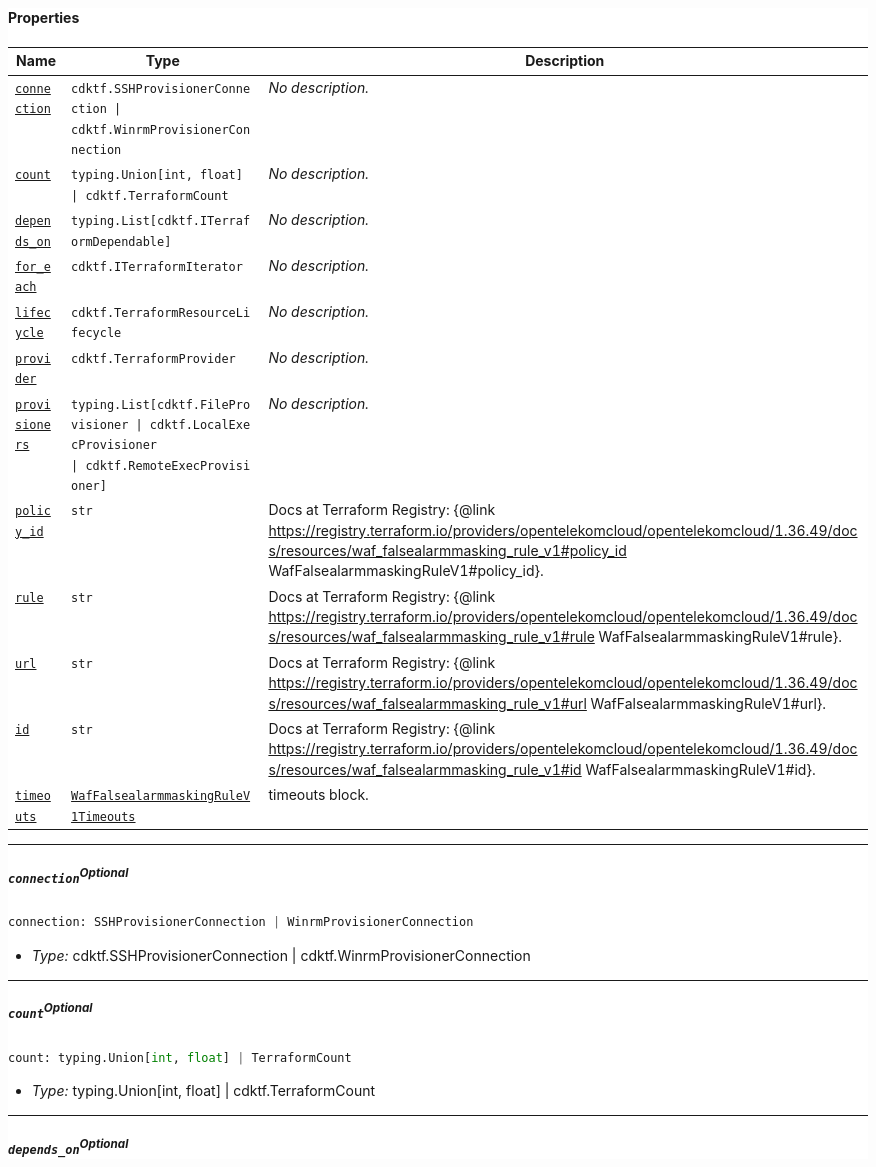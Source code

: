 #### Properties <a name="Properties" id="Properties"></a>

| **Name** | **Type** | **Description** |
| --- | --- | --- |
| <code><a href="#@cdktf/provider-opentelekomcloud.wafFalsealarmmaskingRuleV1.WafFalsealarmmaskingRuleV1Config.property.connection">connection</a></code> | <code>cdktf.SSHProvisionerConnection \| cdktf.WinrmProvisionerConnection</code> | *No description.* |
| <code><a href="#@cdktf/provider-opentelekomcloud.wafFalsealarmmaskingRuleV1.WafFalsealarmmaskingRuleV1Config.property.count">count</a></code> | <code>typing.Union[int, float] \| cdktf.TerraformCount</code> | *No description.* |
| <code><a href="#@cdktf/provider-opentelekomcloud.wafFalsealarmmaskingRuleV1.WafFalsealarmmaskingRuleV1Config.property.dependsOn">depends_on</a></code> | <code>typing.List[cdktf.ITerraformDependable]</code> | *No description.* |
| <code><a href="#@cdktf/provider-opentelekomcloud.wafFalsealarmmaskingRuleV1.WafFalsealarmmaskingRuleV1Config.property.forEach">for_each</a></code> | <code>cdktf.ITerraformIterator</code> | *No description.* |
| <code><a href="#@cdktf/provider-opentelekomcloud.wafFalsealarmmaskingRuleV1.WafFalsealarmmaskingRuleV1Config.property.lifecycle">lifecycle</a></code> | <code>cdktf.TerraformResourceLifecycle</code> | *No description.* |
| <code><a href="#@cdktf/provider-opentelekomcloud.wafFalsealarmmaskingRuleV1.WafFalsealarmmaskingRuleV1Config.property.provider">provider</a></code> | <code>cdktf.TerraformProvider</code> | *No description.* |
| <code><a href="#@cdktf/provider-opentelekomcloud.wafFalsealarmmaskingRuleV1.WafFalsealarmmaskingRuleV1Config.property.provisioners">provisioners</a></code> | <code>typing.List[cdktf.FileProvisioner \| cdktf.LocalExecProvisioner \| cdktf.RemoteExecProvisioner]</code> | *No description.* |
| <code><a href="#@cdktf/provider-opentelekomcloud.wafFalsealarmmaskingRuleV1.WafFalsealarmmaskingRuleV1Config.property.policyId">policy_id</a></code> | <code>str</code> | Docs at Terraform Registry: {@link https://registry.terraform.io/providers/opentelekomcloud/opentelekomcloud/1.36.49/docs/resources/waf_falsealarmmasking_rule_v1#policy_id WafFalsealarmmaskingRuleV1#policy_id}. |
| <code><a href="#@cdktf/provider-opentelekomcloud.wafFalsealarmmaskingRuleV1.WafFalsealarmmaskingRuleV1Config.property.rule">rule</a></code> | <code>str</code> | Docs at Terraform Registry: {@link https://registry.terraform.io/providers/opentelekomcloud/opentelekomcloud/1.36.49/docs/resources/waf_falsealarmmasking_rule_v1#rule WafFalsealarmmaskingRuleV1#rule}. |
| <code><a href="#@cdktf/provider-opentelekomcloud.wafFalsealarmmaskingRuleV1.WafFalsealarmmaskingRuleV1Config.property.url">url</a></code> | <code>str</code> | Docs at Terraform Registry: {@link https://registry.terraform.io/providers/opentelekomcloud/opentelekomcloud/1.36.49/docs/resources/waf_falsealarmmasking_rule_v1#url WafFalsealarmmaskingRuleV1#url}. |
| <code><a href="#@cdktf/provider-opentelekomcloud.wafFalsealarmmaskingRuleV1.WafFalsealarmmaskingRuleV1Config.property.id">id</a></code> | <code>str</code> | Docs at Terraform Registry: {@link https://registry.terraform.io/providers/opentelekomcloud/opentelekomcloud/1.36.49/docs/resources/waf_falsealarmmasking_rule_v1#id WafFalsealarmmaskingRuleV1#id}. |
| <code><a href="#@cdktf/provider-opentelekomcloud.wafFalsealarmmaskingRuleV1.WafFalsealarmmaskingRuleV1Config.property.timeouts">timeouts</a></code> | <code><a href="#@cdktf/provider-opentelekomcloud.wafFalsealarmmaskingRuleV1.WafFalsealarmmaskingRuleV1Timeouts">WafFalsealarmmaskingRuleV1Timeouts</a></code> | timeouts block. |

---

##### `connection`<sup>Optional</sup> <a name="connection" id="@cdktf/provider-opentelekomcloud.wafFalsealarmmaskingRuleV1.WafFalsealarmmaskingRuleV1Config.property.connection"></a>

```python
connection: SSHProvisionerConnection | WinrmProvisionerConnection
```

- *Type:* cdktf.SSHProvisionerConnection | cdktf.WinrmProvisionerConnection

---

##### `count`<sup>Optional</sup> <a name="count" id="@cdktf/provider-opentelekomcloud.wafFalsealarmmaskingRuleV1.WafFalsealarmmaskingRuleV1Config.property.count"></a>

```python
count: typing.Union[int, float] | TerraformCount
```

- *Type:* typing.Union[int, float] | cdktf.TerraformCount

---

##### `depends_on`<sup>Optional</sup> <a name="depends_on" id="@cdktf/provider-opentelekomcloud.wafFalsealarmmaskingRuleV1.WafFalsealarmmaskingRuleV1Config.property.dependsOn"></a>
